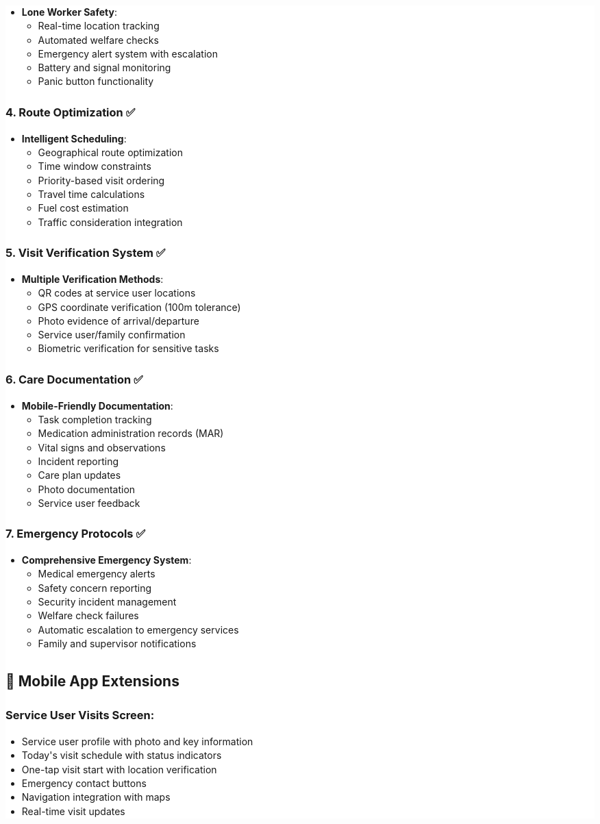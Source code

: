 - **Lone Worker Safety**:
  - Real-time location tracking
  - Automated welfare checks
  - Emergency alert system with escalation
  - Battery and signal monitoring
  - Panic button functionality

### **4. Route Optimization** ✅
- **Intelligent Scheduling**:
  - Geographical route optimization
  - Time window constraints
  - Priority-based visit ordering
  - Travel time calculations
  - Fuel cost estimation
  - Traffic consideration integration

### **5. Visit Verification System** ✅
- **Multiple Verification Methods**:
  - QR codes at service user locations
  - GPS coordinate verification (100m tolerance)
  - Photo evidence of arrival/departure
  - Service user/family confirmation
  - Biometric verification for sensitive tasks

### **6. Care Documentation** ✅
- **Mobile-Friendly Documentation**:
  - Task completion tracking
  - Medication administration records (MAR)
  - Vital signs and observations
  - Incident reporting
  - Care plan updates
  - Photo documentation
  - Service user feedback

### **7. Emergency Protocols** ✅
- **Comprehensive Emergency System**:
  - Medical emergency alerts
  - Safety concern reporting
  - Security incident management
  - Welfare check failures
  - Automatic escalation to emergency services
  - Family and supervisor notifications

## 📱 **Mobile App Extensions**

### **Service User Visits Screen**:
- Service user profile with photo and key information
- Today's visit schedule with status indicators
- One-tap visit start with location verification
- Emergency contact buttons
- Navigation integration with maps
- Real-time visit updates
